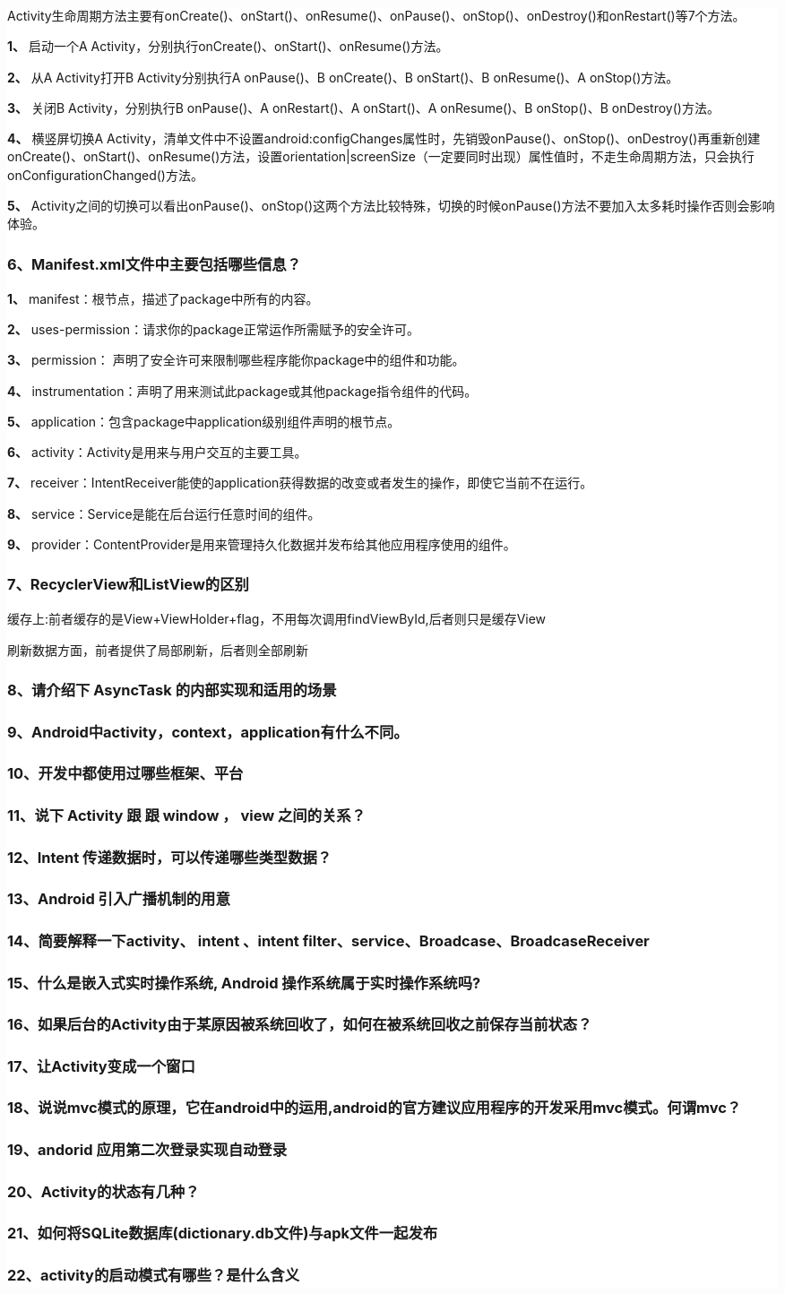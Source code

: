 Activity生命周期方法主要有onCreate()、onStart()、onResume()、onPause()、onStop()、onDestroy()和onRestart()等7个方法。

**1、** 启动一个A Activity，分别执行onCreate()、onStart()、onResume()方法。

**2、** 从A Activity打开B Activity分别执行A onPause()、B onCreate()、B onStart()、B onResume()、A onStop()方法。

**3、** 关闭B Activity，分别执行B onPause()、A onRestart()、A onStart()、A onResume()、B onStop()、B onDestroy()方法。

**4、** 横竖屏切换A Activity，清单文件中不设置android:configChanges属性时，先销毁onPause()、onStop()、onDestroy()再重新创建onCreate()、onStart()、onResume()方法，设置orientation|screenSize（一定要同时出现）属性值时，不走生命周期方法，只会执行onConfigurationChanged()方法。

**5、** Activity之间的切换可以看出onPause()、onStop()这两个方法比较特殊，切换的时候onPause()方法不要加入太多耗时操作否则会影响体验。


### 6、Manifest.xml文件中主要包括哪些信息？

**1、** manifest：根节点，描述了package中所有的内容。

**2、** uses-permission：请求你的package正常运作所需赋予的安全许可。

**3、** permission： 声明了安全许可来限制哪些程序能你package中的组件和功能。

**4、** instrumentation：声明了用来测试此package或其他package指令组件的代码。

**5、** application：包含package中application级别组件声明的根节点。

**6、** activity：Activity是用来与用户交互的主要工具。

**7、** receiver：IntentReceiver能使的application获得数据的改变或者发生的操作，即使它当前不在运行。

**8、** service：Service是能在后台运行任意时间的组件。

**9、** provider：ContentProvider是用来管理持久化数据并发布给其他应用程序使用的组件。


### 7、RecyclerView和ListView的区别

缓存上:前者缓存的是View+ViewHolder+flag，不用每次调用findViewById,后者则只是缓存View

刷新数据方面，前者提供了局部刷新，后者则全部刷新


### 8、请介绍下 AsyncTask 的内部实现和适用的场景
### 9、Android中activity，context，application有什么不同。
### 10、开发中都使用过哪些框架、平台
### 11、说下 Activity 跟 跟 window ， view 之间的关系？
### 12、Intent 传递数据时，可以传递哪些类型数据？
### 13、Android 引入广播机制的用意
### 14、简要解释一下activity、 intent 、intent filter、service、Broadcase、BroadcaseReceiver
### 15、什么是嵌入式实时操作系统, Android 操作系统属于实时操作系统吗?
### 16、如果后台的Activity由于某原因被系统回收了，如何在被系统回收之前保存当前状态？
### 17、让Activity变成一个窗口
### 18、说说mvc模式的原理，它在android中的运用,android的官方建议应用程序的开发采用mvc模式。何谓mvc？
### 19、andorid 应用第二次登录实现自动登录
### 20、Activity的状态有几种？
### 21、如何将SQLite数据库(dictionary.db文件)与apk文件一起发布
### 22、activity的启动模式有哪些？是什么含义